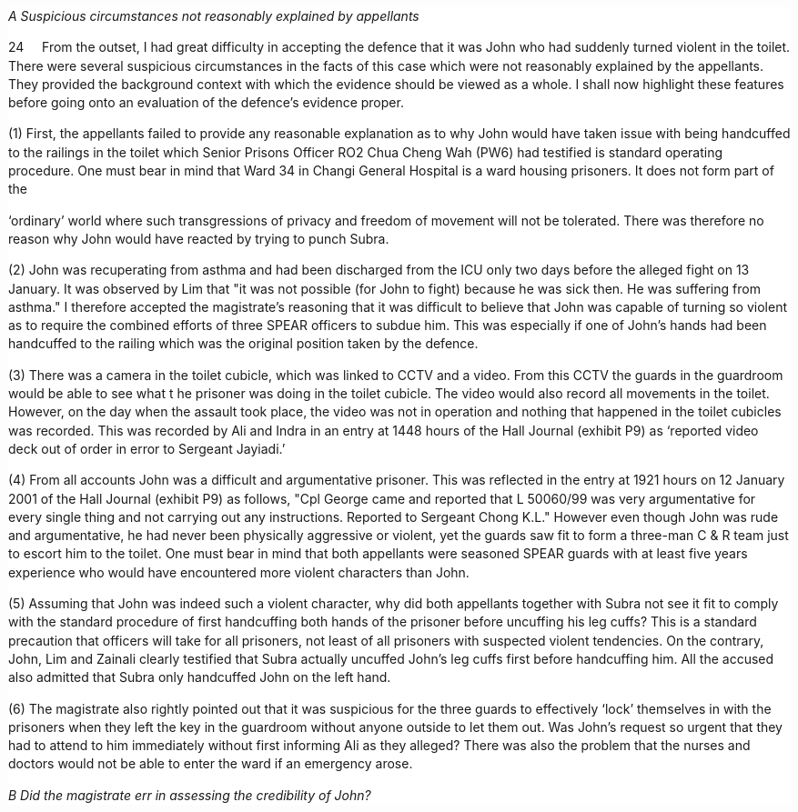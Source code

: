 _A Suspicious circumstances not reasonably explained by appellants_ 

24     From the outset, I had great difficulty in accepting the defence that it was John who had suddenly turned violent in the toilet. There were several suspicious circumstances in the facts of this case which were not reasonably explained by the appellants. They provided the background context with which the evidence should be viewed as a whole. I shall now highlight these features before going onto an evaluation of the defence’s evidence proper. 

 (1) First, the appellants failed to provide any reasonable explanation as to why John would have taken issue with being handcuffed to the railings in the toilet which Senior Prisons Officer RO2 Chua Cheng Wah (PW6) had testified is standard operating procedure. One must bear in mind that Ward 34 in Changi General Hospital is a ward housing prisoners. It does not form part of the 


 ‘ordinary’ world where such transgressions of privacy and freedom of movement will not be tolerated. There was therefore no reason why John would have reacted by trying to punch Subra. 

 (2) John was recuperating from asthma and had been discharged from the ICU only two days before the alleged fight on 13 January. It was observed by Lim that "it was not possible (for John to fight) because he was sick then. He was suffering from asthma." I therefore accepted the magistrate’s reasoning that it was difficult to believe that John was capable of turning so violent as to require the combined efforts of three SPEAR officers to subdue him. This was especially if one of John’s hands had been handcuffed to the railing which was the original position taken by the defence. 

 (3) There was a camera in the toilet cubicle, which was linked to CCTV and a video. From this CCTV the guards in the guardroom would be able to see what t he prisoner was doing in the toilet cubicle. The video would also record all movements in the toilet. However, on the day when the assault took place, the video was not in operation and nothing that happened in the toilet cubicles was recorded. This was recorded by Ali and Indra in an entry at 1448 hours of the Hall Journal (exhibit P9) as ‘reported video deck out of order in error to Sergeant Jayiadi.’ 

 (4) From all accounts John was a difficult and argumentative prisoner. This was reflected in the entry at 1921 hours on 12 January 2001 of the Hall Journal (exhibit P9) as follows, "Cpl George came and reported that L 50060/99 was very argumentative for every single thing and not carrying out any instructions. Reported to Sergeant Chong K.L." However even though John was rude and argumentative, he had never been physically aggressive or violent, yet the guards saw fit to form a three-man C & R team just to escort him to the toilet. One must bear in mind that both appellants were seasoned SPEAR guards with at least five years experience who would have encountered more violent characters than John. 

 (5) Assuming that John was indeed such a violent character, why did both appellants together with Subra not see it fit to comply with the standard procedure of first handcuffing both hands of the prisoner before uncuffing his leg cuffs? This is a standard precaution that officers will take for all prisoners, not least of all prisoners with suspected violent tendencies. On the contrary, John, Lim and Zainali clearly testified that Subra actually uncuffed John’s leg cuffs first before handcuffing him. All the accused also admitted that Subra only handcuffed John on the left hand. 

 (6) The magistrate also rightly pointed out that it was suspicious for the three guards to effectively ‘lock’ themselves in with the prisoners when they left the key in the guardroom without anyone outside to let them out. Was John’s request so urgent that they had to attend to him immediately without first informing Ali as they alleged? There was also the problem that the nurses and doctors would not be able to enter the ward if an emergency arose. 

_B Did the magistrate err in assessing the credibility of John?_ 

